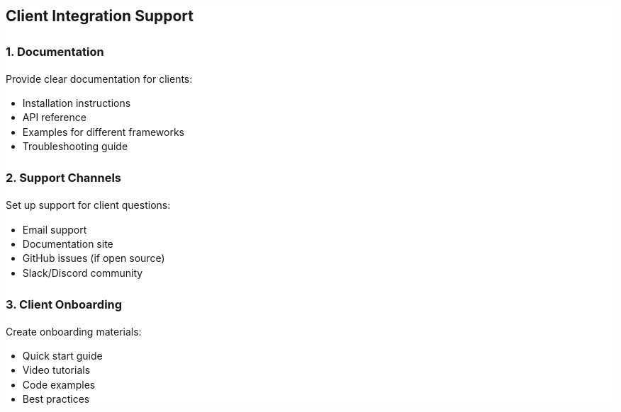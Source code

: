 ## Client Integration Support

### 1. Documentation

Provide clear documentation for clients:

- Installation instructions
- API reference
- Examples for different frameworks
- Troubleshooting guide

### 2. Support Channels

Set up support for client questions:

- Email support
- Documentation site
- GitHub issues (if open source)
- Slack/Discord community

### 3. Client Onboarding

Create onboarding materials:

- Quick start guide
- Video tutorials
- Code examples
- Best practices
